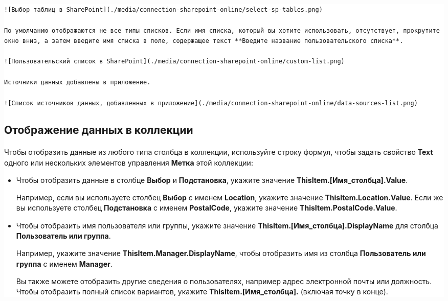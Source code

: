     ![Выбор таблиц в SharePoint](./media/connection-sharepoint-online/select-sp-tables.png)
   
    По умолчанию отображаются не все типы списков. Если имя списка, который вы хотите использовать, отсутствует, прокрутите окно вниз, а затем введите имя списка в поле, содержащее текст **Введите название пользовательского списка**.
   
    ![Пользовательский список в SharePoint](./media/connection-sharepoint-online/custom-list.png)
   
    Источники данных добавлены в приложение.
   
    ![Список источников данных, добавленных в приложение](./media/connection-sharepoint-online/data-sources-list.png)

## <a name="show-data-in-a-gallery"></a>Отображение данных в коллекции
Чтобы отобразить данные из любого типа столбца в коллекции, используйте строку формул, чтобы задать свойство **Text** одного или нескольких элементов управления **Метка** этой коллекции:

* Чтобы отобразить данные в столбце **Выбор** и **Подстановка**, укажите значение **ThisItem.[Имя_столбца].Value**.
  
    Например, если вы используете столбец **Выбор** с именем **Location**, укажите значение **ThisItem.Location.Value**. Если же вы используете столбец **Подстановка** с именем **PostalCode**, укажите значение **ThisItem.PostalCode.Value**.
* Чтобы отобразить имя пользователя или группы, укажите значение **ThisItem.[Имя_столбца].DisplayName** для столбца **Пользователь или группа**.
  
    Например, укажите значение **ThisItem.Manager.DisplayName**, чтобы отобразить имя из столбца **Пользователь или группа** с именем **Manager**.
  
    Вы также можете отобразить другие сведения о пользователях, например адрес электронной почты или должность. Чтобы отобразить полный список вариантов, укажите **ThisItem.[Имя_столбца].** (включая точку в конце).
  